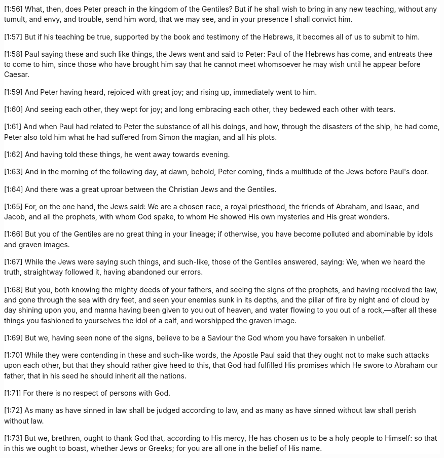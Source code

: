 [1:56] What, then, does Peter preach in the kingdom of the Gentiles?  But if he shall wish to bring in any new teaching, without any tumult, and envy, and trouble, send him word, that we may see, and in your presence I shall convict him.

[1:57] But if his teaching be true, supported by the book and testimony of the Hebrews, it becomes all of us to submit to him.

[1:58] Paul saying these and such like things, the Jews went and said to Peter:  Paul of the Hebrews has come, and entreats thee to come to him, since those who have brought him say that he cannot meet whomsoever he may wish until he appear before Caesar.

[1:59] And Peter having heard, rejoiced with great joy; and rising up, immediately went to him.

[1:60] And seeing each other, they wept for joy; and long embracing each other, they bedewed each other with tears.

[1:61] And when Paul had related to Peter the substance of all his doings, and how, through the disasters of the ship, he had come, Peter also told him what he had suffered from Simon the magian, and all his plots.

[1:62] And having told these things, he went away towards evening.

[1:63] And in the morning of the following day, at dawn, behold, Peter coming, finds a multitude of the Jews before Paul's door.

[1:64] And there was a great uproar between the Christian Jews and the Gentiles.

[1:65] For, on the one hand, the Jews said:  We are a chosen race, a royal priesthood, the friends of Abraham, and Isaac, and Jacob, and all the prophets, with whom God spake, to whom He showed His own mysteries and His great wonders.

[1:66] But you of the Gentiles are no great thing in your lineage; if otherwise, you have become polluted and abominable by idols and graven images.

[1:67] While the Jews were saying such things, and such-like, those of the Gentiles answered, saying:  We, when we heard the truth, straightway followed it, having abandoned our errors.

[1:68] But you, both knowing the mighty deeds of your fathers, and seeing the signs of the prophets, and having received the law, and gone through the sea with dry feet, and seen your enemies sunk in its depths, and the pillar of fire by night and of cloud by day shining upon you, and manna having been given to you out of heaven, and water flowing to you out of a rock,—after all these things you fashioned to yourselves the idol of a calf, and worshipped the graven image.

[1:69] But we, having seen none of the signs, believe to be a Saviour the God whom you have forsaken in unbelief.

[1:70] While they were contending in these and such-like words, the Apostle Paul said that they ought not to make such attacks upon each other, but that they should rather give heed to this, that God had fulfilled His promises which He swore to Abraham our father, that in his seed he should inherit all the nations.

[1:71] For there is no respect of persons with God.

[1:72] As many as have sinned in law shall be judged according to law, and as many as have sinned without law shall perish without law.

[1:73] But we, brethren, ought to thank God that, according to His mercy, He has chosen us to be a holy people to Himself:  so that in this we ought to boast, whether Jews or Greeks; for you are all one in the belief of His name.
